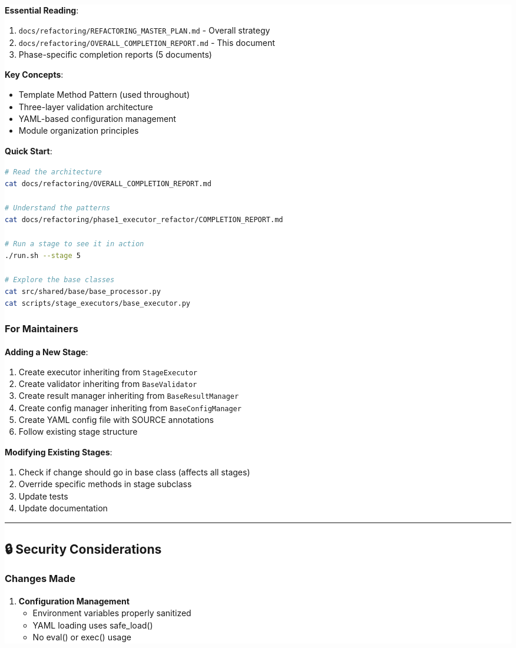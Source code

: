 **Essential Reading**:
1. `docs/refactoring/REFACTORING_MASTER_PLAN.md` - Overall strategy
2. `docs/refactoring/OVERALL_COMPLETION_REPORT.md` - This document
3. Phase-specific completion reports (5 documents)

**Key Concepts**:
- Template Method Pattern (used throughout)
- Three-layer validation architecture
- YAML-based configuration management
- Module organization principles

**Quick Start**:
```bash
# Read the architecture
cat docs/refactoring/OVERALL_COMPLETION_REPORT.md

# Understand the patterns
cat docs/refactoring/phase1_executor_refactor/COMPLETION_REPORT.md

# Run a stage to see it in action
./run.sh --stage 5

# Explore the base classes
cat src/shared/base/base_processor.py
cat scripts/stage_executors/base_executor.py
```

### For Maintainers

**Adding a New Stage**:
1. Create executor inheriting from `StageExecutor`
2. Create validator inheriting from `BaseValidator`
3. Create result manager inheriting from `BaseResultManager`
4. Create config manager inheriting from `BaseConfigManager`
5. Create YAML config file with SOURCE annotations
6. Follow existing stage structure

**Modifying Existing Stages**:
1. Check if change should go in base class (affects all stages)
2. Override specific methods in stage subclass
3. Update tests
4. Update documentation

---

## 🔒 Security Considerations

### Changes Made

1. **Configuration Management**
   - Environment variables properly sanitized
   - YAML loading uses safe_load()
   - No eval() or exec() usage
